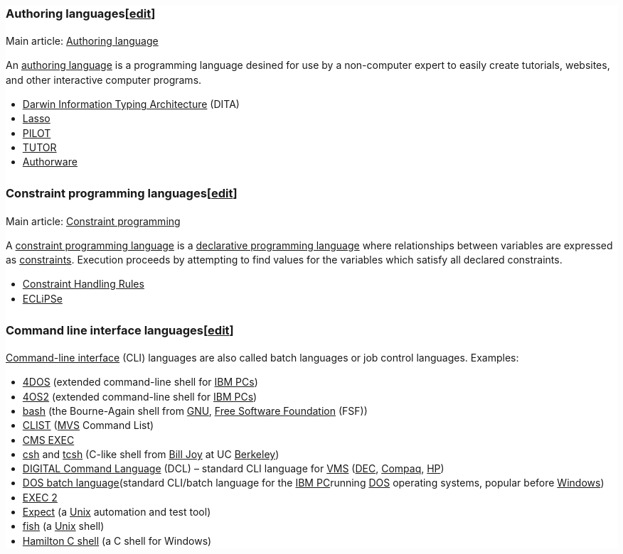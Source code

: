### Authoring languages\[[edit](https://en.wikipedia.org/w/index.php?title=List\_of\_programming\_languages\_by\_type\&action=edit\&section=3)]

Main article: [Authoring language](https://en.wikipedia.org/wiki/Authoring\_language)

An [authoring language](https://en.wikipedia.org/wiki/Authoring\_language) is a programming language desined for use by a non-computer expert to easily create tutorials, websites, and other interactive computer programs.

* [Darwin Information Typing Architecture](https://en.wikipedia.org/wiki/Darwin\_Information\_Typing\_Architecture) (DITA)
* [Lasso](https://en.wikipedia.org/wiki/Lasso\_\(programming\_language\))
* [PILOT](https://en.wikipedia.org/wiki/PILOT)
* [TUTOR](https://en.wikipedia.org/wiki/TUTOR\_\(programming\_language\))
* [Authorware](https://en.wikipedia.org/wiki/Adobe\_Authorware)

### Constraint programming languages\[[edit](https://en.wikipedia.org/w/index.php?title=List\_of\_programming\_languages\_by\_type\&action=edit\&section=4)]

Main article: [Constraint programming](https://en.wikipedia.org/wiki/Constraint\_programming)

A [constraint programming language](https://en.wikipedia.org/wiki/Constraint\_programming\_language) is a [declarative programming language](https://en.wikipedia.org/wiki/Declarative\_programming\_language) where relationships between variables are expressed as [constraints](https://en.wikipedia.org/wiki/Constraint\_\(mathematics\)). Execution proceeds by attempting to find values for the variables which satisfy all declared constraints.

* [Constraint Handling Rules](https://en.wikipedia.org/wiki/Constraint\_Handling\_Rules)
* [ECLiPSe](https://en.wikipedia.org/wiki/ECLiPSe)

### Command line interface languages\[[edit](https://en.wikipedia.org/w/index.php?title=List\_of\_programming\_languages\_by\_type\&action=edit\&section=5)]

[Command-line interface](https://en.wikipedia.org/wiki/Command-line\_interface) (CLI) languages are also called batch languages or job control languages. Examples:

* [4DOS](https://en.wikipedia.org/wiki/4DOS) (extended command-line shell for [IBM PCs](https://en.wikipedia.org/wiki/IBM\_Personal\_Computer))
* [4OS2](https://en.wikipedia.org/wiki/4OS2) (extended command-line shell for [IBM PCs](https://en.wikipedia.org/wiki/IBM\_Personal\_Computer))
* [bash](https://en.wikipedia.org/wiki/Bash\_\(Unix\_shell\)) (the Bourne-Again shell from [GNU](https://en.wikipedia.org/wiki/GNU), [Free Software Foundation](https://en.wikipedia.org/wiki/Free\_Software\_Foundation) (FSF))
* [CLIST](https://en.wikipedia.org/wiki/CLIST) ([MVS](https://en.wikipedia.org/wiki/MVS) Command List)
* [CMS EXEC](https://en.wikipedia.org/wiki/CMS\_EXEC)
* [csh](https://en.wikipedia.org/wiki/C\_shell) and [tcsh](https://en.wikipedia.org/wiki/Tcsh) (C-like shell from [Bill Joy](https://en.wikipedia.org/wiki/Bill\_Joy) at UC [Berkeley](https://en.wikipedia.org/wiki/BSD))
* [DIGITAL Command Language](https://en.wikipedia.org/wiki/DIGITAL\_Command\_Language) (DCL) – standard CLI language for [VMS](https://en.wikipedia.org/wiki/OpenVMS) ([DEC](https://en.wikipedia.org/wiki/Digital\_Equipment\_Corporation), [Compaq](https://en.wikipedia.org/wiki/Compaq), [HP](https://en.wikipedia.org/wiki/Hewlett-Packard))
* [DOS batch language](https://en.wikipedia.org/wiki/Batch\_file)(standard CLI/batch language for the [IBM PC](https://en.wikipedia.org/wiki/IBM\_Personal\_Computer)running [DOS](https://en.wikipedia.org/wiki/DOS) operating systems, popular before [Windows](https://en.wikipedia.org/wiki/Microsoft\_Windows))
* [EXEC 2](https://en.wikipedia.org/wiki/EXEC\_2)
* [Expect](https://en.wikipedia.org/wiki/Expect) (a [Unix](https://en.wikipedia.org/wiki/Unix) automation and test tool)
* [fish](https://en.wikipedia.org/wiki/Friendly\_interactive\_shell) (a [Unix](https://en.wikipedia.org/wiki/Unix) shell)
* [Hamilton C shell](https://en.wikipedia.org/wiki/Hamilton\_C\_shell) (a C shell for Windows)